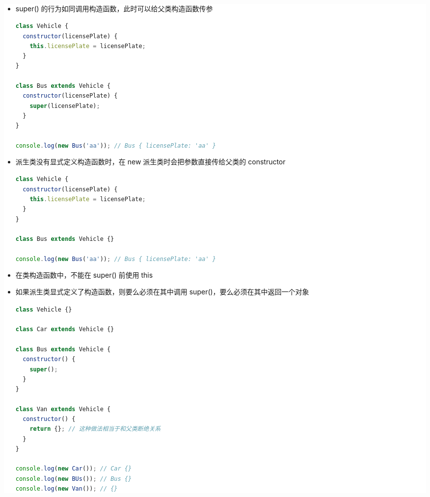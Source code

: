 * super() 的行为如同调用构造函数，此时可以给父类构造函数传参

  ```js
  class Vehicle {
    constructor(licensePlate) {
      this.licensePlate = licensePlate;
    }
  }
  
  class Bus extends Vehicle {
    constructor(licensePlate) {
      super(licensePlate);
    }
  }
  
  console.log(new Bus('aa')); // Bus { licensePlate: 'aa' }
  ```

* 派生类没有显式定义构造函数时，在 new 派生类时会把参数直接传给父类的 constructor

  ```js
  class Vehicle {
    constructor(licensePlate) {
      this.licensePlate = licensePlate;
    }
  }
  
  class Bus extends Vehicle {}
  
  console.log(new Bus('aa')); // Bus { licensePlate: 'aa' }
  ```

* 在类构造函数中，不能在 super() 前使用 this

* 如果派生类显式定义了构造函数，则要么必须在其中调用 super()，要么必须在其中返回一个对象

  ```js
  class Vehicle {}
  
  class Car extends Vehicle {}
  
  class Bus extends Vehicle {
    constructor() {
      super();
    }
  }
  
  class Van extends Vehicle {
    constructor() {
      return {}; // 这种做法相当于和父类断绝关系
    }
  }
  
  console.log(new Car()); // Car {}
  console.log(new BUs()); // Bus {}
  console.log(new Van()); // {}
  ```
